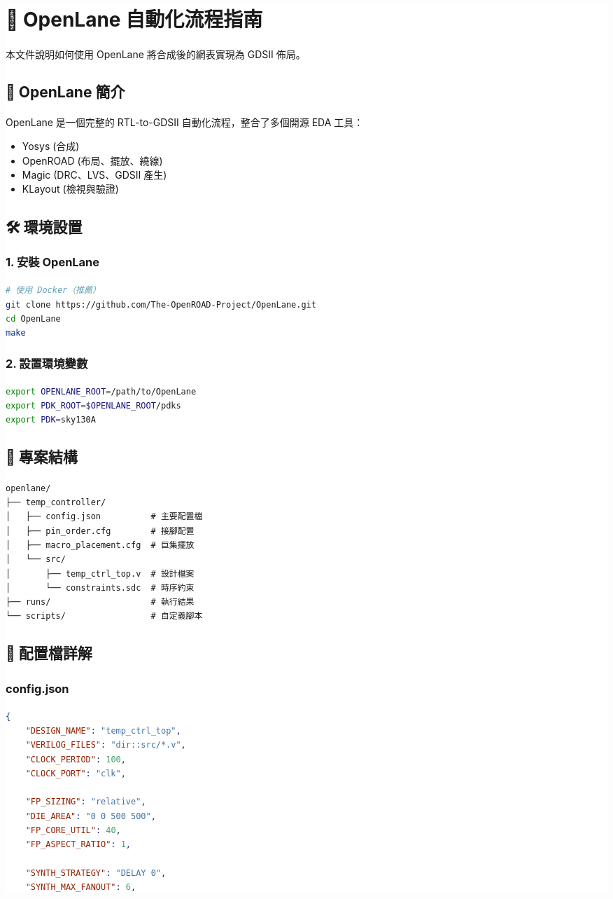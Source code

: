 # 🚀 OpenLane 自動化流程指南

本文件說明如何使用 OpenLane 將合成後的網表實現為 GDSII 佈局。

## 🎯 OpenLane 簡介

OpenLane 是一個完整的 RTL-to-GDSII 自動化流程，整合了多個開源 EDA 工具：
- Yosys (合成)
- OpenROAD (布局、擺放、繞線)
- Magic (DRC、LVS、GDSII 產生)
- KLayout (檢視與驗證)

## 🛠️ 環境設置

### 1. 安裝 OpenLane
```bash
# 使用 Docker（推薦）
git clone https://github.com/The-OpenROAD-Project/OpenLane.git
cd OpenLane
make
```

### 2. 設置環境變數
```bash
export OPENLANE_ROOT=/path/to/OpenLane
export PDK_ROOT=$OPENLANE_ROOT/pdks
export PDK=sky130A
```

## 📁 專案結構

```
openlane/
├── temp_controller/
│   ├── config.json          # 主要配置檔
│   ├── pin_order.cfg        # 接腳配置
│   ├── macro_placement.cfg  # 巨集擺放
│   └── src/
│       ├── temp_ctrl_top.v  # 設計檔案
│       └── constraints.sdc  # 時序約束
├── runs/                    # 執行結果
└── scripts/                 # 自定義腳本
```

## 🔧 配置檔詳解

### config.json
```json
{
    "DESIGN_NAME": "temp_ctrl_top",
    "VERILOG_FILES": "dir::src/*.v",
    "CLOCK_PERIOD": 100,
    "CLOCK_PORT": "clk",
    
    "FP_SIZING": "relative",
    "DIE_AREA": "0 0 500 500",
    "FP_CORE_UTIL": 40,
    "FP_ASPECT_RATIO": 1,
    
    "SYNTH_STRATEGY": "DELAY 0",
    "SYNTH_MAX_FANOUT": 6,
```